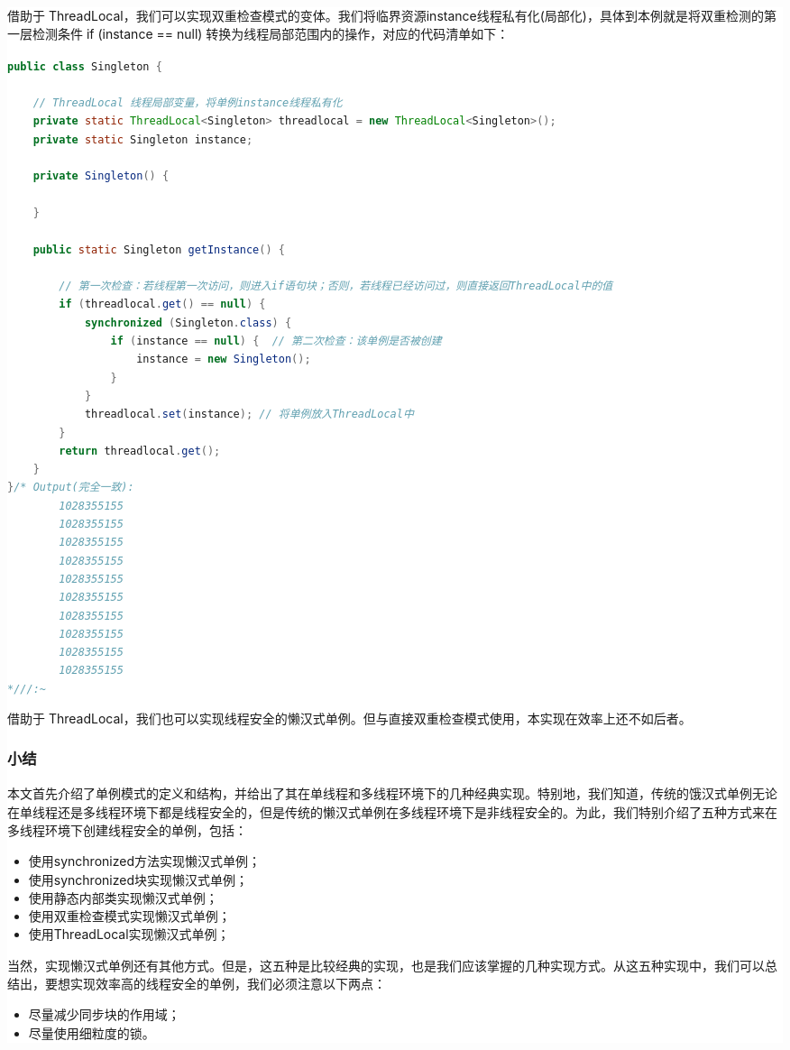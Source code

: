 借助于 ThreadLocal，我们可以实现双重检查模式的变体。我们将临界资源instance线程私有化(局部化)，具体到本例就是将双重检测的第一层检测条件 if (instance == null) 转换为线程局部范围内的操作，对应的代码清单如下：

```java
public class Singleton {

    // ThreadLocal 线程局部变量，将单例instance线程私有化
    private static ThreadLocal<Singleton> threadlocal = new ThreadLocal<Singleton>();
    private static Singleton instance;

    private Singleton() {

    }

    public static Singleton getInstance() {

        // 第一次检查：若线程第一次访问，则进入if语句块；否则，若线程已经访问过，则直接返回ThreadLocal中的值
        if (threadlocal.get() == null) {
            synchronized (Singleton.class) {
                if (instance == null) {  // 第二次检查：该单例是否被创建
                    instance = new Singleton();
                }
            }
            threadlocal.set(instance); // 将单例放入ThreadLocal中
        }
        return threadlocal.get();
    }
}/* Output(完全一致): 
        1028355155
        1028355155
        1028355155
        1028355155
        1028355155
        1028355155
        1028355155
        1028355155
        1028355155
        1028355155
*///:~
```

借助于 ThreadLocal，我们也可以实现线程安全的懒汉式单例。但与直接双重检查模式使用，本实现在效率上还不如后者。

### 小结
本文首先介绍了单例模式的定义和结构，并给出了其在单线程和多线程环境下的几种经典实现。特别地，我们知道，传统的饿汉式单例无论在单线程还是多线程环境下都是线程安全的，但是传统的懒汉式单例在多线程环境下是非线程安全的。为此，我们特别介绍了五种方式来在多线程环境下创建线程安全的单例，包括：

* 使用synchronized方法实现懒汉式单例；
* 使用synchronized块实现懒汉式单例；
* 使用静态内部类实现懒汉式单例；
* 使用双重检查模式实现懒汉式单例；
* 使用ThreadLocal实现懒汉式单例；

当然，实现懒汉式单例还有其他方式。但是，这五种是比较经典的实现，也是我们应该掌握的几种实现方式。从这五种实现中，我们可以总结出，要想实现效率高的线程安全的单例，我们必须注意以下两点：

* 尽量减少同步块的作用域；
* 尽量使用细粒度的锁。
